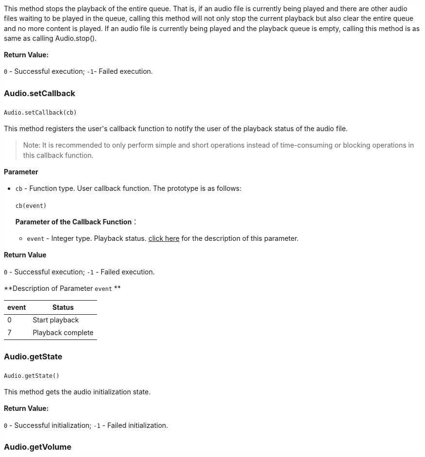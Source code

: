This method stops the playback of the entire queue. That is, if an audio file is currently being played and there are other audio files waiting to be played in the queue, calling this method will not only stop the current playback but also clear the entire queue and no more content is played. If an audio file is currently being played and the playback queue is empty, calling this method is as same as calling Audio.stop().

**Return Value:**

`0` - Successful execution; `-1`- Failed execution.

### Audio.setCallback

```python
Audio.setCallback(cb)
```

This method registers the user's callback function to notify the user of the playback status of the audio file. 

> Note: It is recommended to only perform simple and short operations instead of time-consuming or blocking operations in this callback function.

**Parameter**

- `cb` - Function type. User callback function. The prototype is as follows:

  ```
  cb(event)
  ```

  **Parameter of the Callback Function**：

  -  `event` - Integer type. Playback status. <a href="#label_Audio_map2">click here</a> for the description of this parameter.

**Return Value**

`0` - Successful execution; `-1` - Failed execution.

<span id="label_Audio_map2">**Description of Parameter `event` **</span>

| event | Status            |
| ----- | ----------------- |
| 0     | Start playback    |
| 7     | Playback complete |

### Audio.getState

```python
Audio.getState()
```

This method gets the audio initialization state.

**Return Value:**

`0`  - Successful initialization;  `-1` - Failed initialization.

### Audio.getVolume
